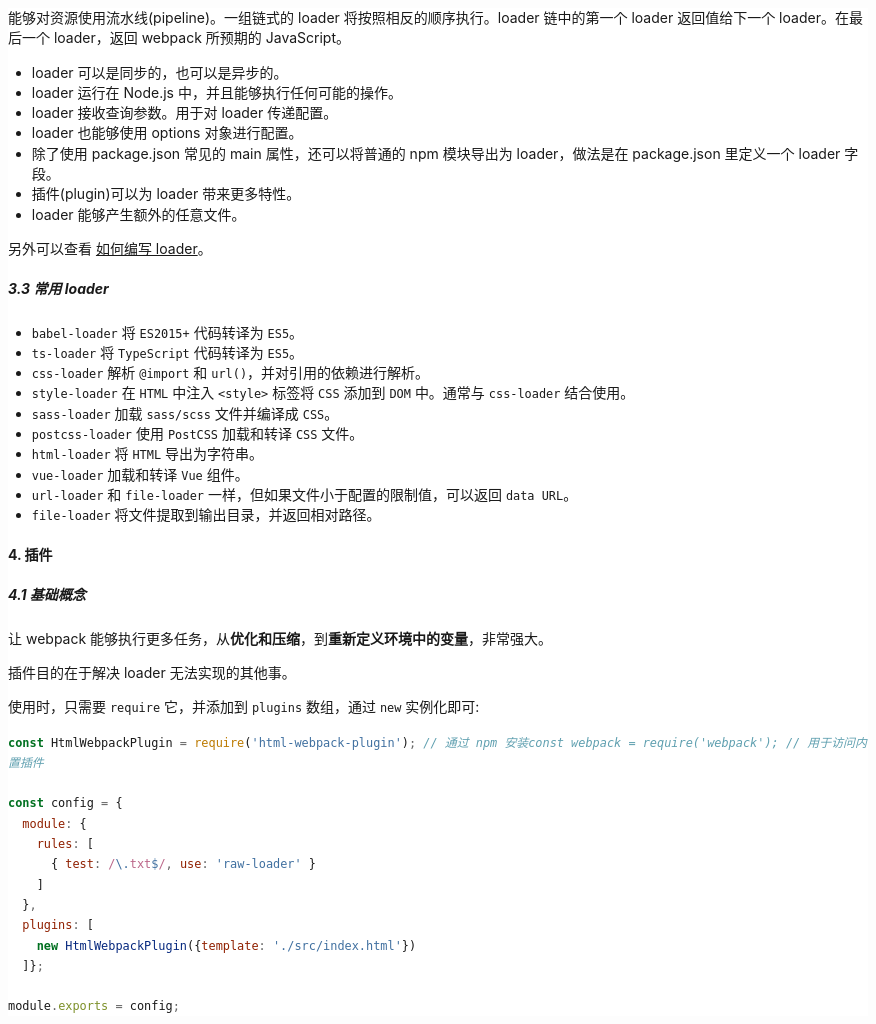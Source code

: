 能够对资源使用流水线(pipeline)。一组链式的 loader 将按照相反的顺序执行。loader 链中的第一个 loader 返回值给下一个 loader。在最后一个 loader，返回 webpack 所预期的 JavaScript。

* loader 可以是同步的，也可以是异步的。
* loader 运行在 Node.js 中，并且能够执行任何可能的操作。
* loader 接收查询参数。用于对 loader 传递配置。
* loader 也能够使用 options 对象进行配置。
* 除了使用 package.json 常见的 main 属性，还可以将普通的 npm 模块导出为 loader，做法是在 package.json 里定义一个 loader 字段。
* 插件(plugin)可以为 loader 带来更多特性。
* loader 能够产生额外的任意文件。


另外可以查看 [如何编写 loader](
https://www.webpackjs.com/contribute/writing-a-loader/)。

##### 3.3 常用 loader

* `babel-loader` 将 `ES2015+` 代码转译为 `ES5`。
* `ts-loader` 将 `TypeScript` 代码转译为 `ES5`。
* `css-loader` 解析 `@import` 和 `url()`，并对引用的依赖进行解析。
* `style-loader` 在 `HTML` 中注入 `<style>` 标签将 `CSS` 添加到 `DOM` 中。通常与 `css-loader` 结合使用。
* `sass-loader` 加载 `sass/scss` 文件并编译成 `CSS`。
* `postcss-loader` 使用 `PostCSS` 加载和转译 `CSS` 文件。
* `html-loader` 将 `HTML` 导出为字符串。
* `vue-loader` 加载和转译 `Vue` 组件。
* `url-loader` 和 `file-loader` 一样，但如果文件小于配置的限制值，可以返回 `data URL`。
* `file-loader` 将文件提取到输出目录，并返回相对路径。


#### 4. 插件

##### 4.1 基础概念  

让 webpack 能够执行更多任务，从**优化和压缩**，到**重新定义环境中的变量**，非常强大。  

插件目的在于解决 loader 无法实现的其他事。  

使用时，只需要 `require`  它，并添加到 `plugins` 数组，通过 `new` 实例化即可:    

```js
const HtmlWebpackPlugin = require('html-webpack-plugin'); // 通过 npm 安装const webpack = require('webpack'); // 用于访问内置插件

const config = {
  module: {
    rules: [
      { test: /\.txt$/, use: 'raw-loader' }
    ]
  },
  plugins: [
    new HtmlWebpackPlugin({template: './src/index.html'})
  ]};

module.exports = config;
```
